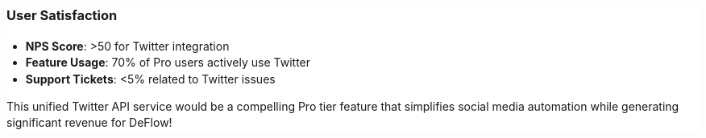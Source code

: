 ### User Satisfaction
- **NPS Score**: >50 for Twitter integration
- **Feature Usage**: 70% of Pro users actively use Twitter
- **Support Tickets**: <5% related to Twitter issues

This unified Twitter API service would be a compelling Pro tier feature that simplifies social media automation while generating significant revenue for DeFlow!